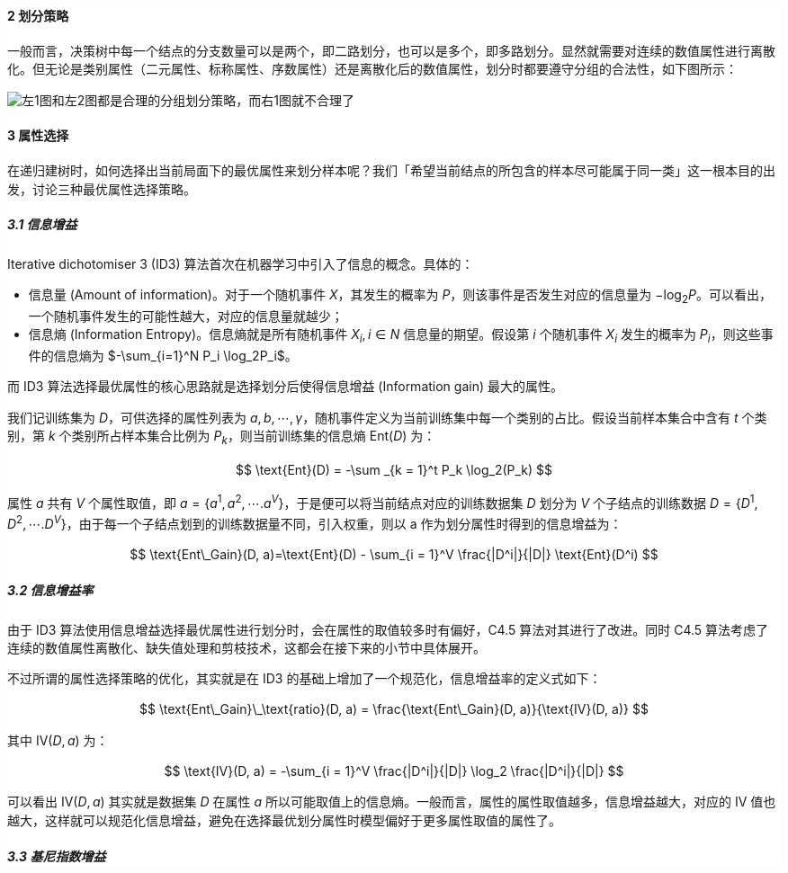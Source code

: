 #### 2 划分策略

一般而言，决策树中每一个结点的分支数量可以是两个，即二路划分，也可以是多个，即多路划分。显然就需要对连续的数值属性进行离散化。但无论是类别属性（二元属性、标称属性、序数属性）还是离散化后的数值属性，划分时都要遵守分组的合法性，如下图所示：

![左1图和左2图都是合理的分组划分策略，而右1图就不合理了](https://dwj-oss.oss-cn-nanjing.aliyuncs.com/images/202501061713732.png)

#### 3 属性选择

在递归建树时，如何选择出当前局面下的最优属性来划分样本呢？我们「希望当前结点的所包含的样本尽可能属于同一类」这一根本目的出发，讨论三种最优属性选择策略。

##### 3.1 信息增益

Iterative dichotomiser 3 (ID3) 算法首次在机器学习中引入了信息的概念。具体的：

- 信息量 (Amount of information)。对于一个随机事件 $X$，其发生的概率为 $P$，则该事件是否发生对应的信息量为 $-\log_2 P$。可以看出，一个随机事件发生的可能性越大，对应的信息量就越少；
- 信息熵 (Information Entropy)。信息熵就是所有随机事件 $X_i, i \in N$ 信息量的期望。假设第 $i$ 个随机事件 $X_i$ 发生的概率为 $P_i$，则这些事件的信息熵为 $-\sum_{i=1}^N P_i \log_2P_i$。

而 ID3 算法选择最优属性的核心思路就是选择划分后使得信息增益 (Information gain) 最大的属性。

我们记训练集为 $D$，可供选择的属性列表为 $a,b,\cdots,\gamma$，随机事件定义为当前训练集中每一个类别的占比。假设当前样本集合中含有 $t$ 个类别，第 $k$ 个类别所占样本集合比例为 $P_k$，则当前训练集的信息熵 $\text{Ent}(D)$ 为：

$$
\text{Ent}(D) = -\sum _{k = 1}^t P_k \log_2(P_k)
$$

属性 $a$ 共有 $V$ 个属性取值，即 $a=\{a^1,a^2,\cdots.a^V\}$，于是便可以将当前结点对应的训练数据集 $D$ 划分为 $V$ 个子结点的训练数据 $D=\{D^1,D^2,\cdots.D^V\}$，由于每一个子结点划到的训练数据量不同，引入权重，则以 a 作为划分属性时得到的信息增益为：

$$
\text{Ent\_Gain}(D, a)=\text{Ent}(D) - \sum_{i = 1}^V \frac{|D^i|}{|D|} \text{Ent}(D^i)
$$

##### 3.2 信息增益率

由于 ID3 算法使用信息增益选择最优属性进行划分时，会在属性的取值较多时有偏好，C4.5 算法对其进行了改进。同时 C4.5 算法考虑了连续的数值属性离散化、缺失值处理和剪枝技术，这都会在接下来的小节中具体展开。

不过所谓的属性选择策略的优化，其实就是在 ID3 的基础上增加了一个规范化，信息增益率的定义式如下：

$$
\text{Ent\_Gain}\_\text{ratio}(D, a) = \frac{\text{Ent\_Gain}(D, a)}{\text{IV}(D, a)}
$$

其中 $\text{IV}(D, a)$ 为：

$$
\text{IV}(D, a) = -\sum_{i = 1}^V \frac{|D^i|}{|D|} \log_2 \frac{|D^i|}{|D|}
$$

可以看出 $\text{IV}(D, a)$ 其实就是数据集 $D$ 在属性 $a$ 所以可能取值上的信息熵。一般而言，属性的属性取值越多，信息增益越大，对应的 $\text{IV}$ 值也越大，这样就可以规范化信息增益，避免在选择最优划分属性时模型偏好于更多属性取值的属性了。

##### 3.3 基尼指数增益
